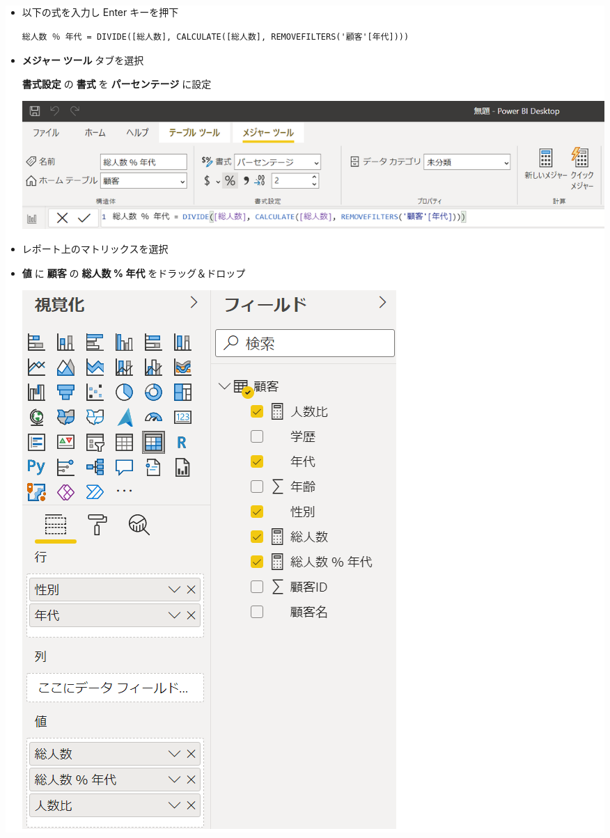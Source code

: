 - 以下の式を入力し Enter キーを押下

  ```
  総人数 ％ 年代 = DIVIDE([総人数], CALCULATE([総人数], REMOVEFILTERS('顧客'[年代])))
  ```

- **メジャー ツール** タブを選択

  **書式設定** の **書式** を **パーセンテージ** に設定

  <img src="images/create-measure-14.png" />

- レポート上のマトリックスを選択

- **値** に **顧客** の **総人数 % 年代** をドラッグ＆ドロップ

  <img src="images/create-measure-15.png" />
